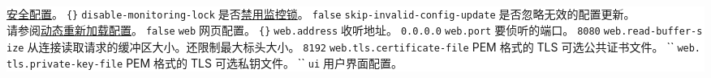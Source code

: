 <td align="left"><a href="#security"><font style="vertical-align: inherit;"><font style="vertical-align: inherit;">安全配置</font></font></a><font style="vertical-align: inherit;"><font style="vertical-align: inherit;">。</font></font></td>
<td align="left"><code>{}</code></td>
</tr>
<tr>
<td align="left"><code>disable-monitoring-lock</code></td>
<td align="left"><font style="vertical-align: inherit;"><font style="vertical-align: inherit;">是否</font></font><a href="#disable-monitoring-lock"><font style="vertical-align: inherit;"><font style="vertical-align: inherit;">禁用监控锁</font></font></a><font style="vertical-align: inherit;"><font style="vertical-align: inherit;">。</font></font></td>
<td align="left"><code>false</code></td>
</tr>
<tr>
<td align="left"><code>skip-invalid-config-update</code></td>
<td align="left"><font style="vertical-align: inherit;"><font style="vertical-align: inherit;">是否忽略无效的配置更新。</font></font><br><font style="vertical-align: inherit;"><font style="vertical-align: inherit;">请参阅</font></font><a href="#reloading-configuration-on-the-fly"><font style="vertical-align: inherit;"><font style="vertical-align: inherit;">动态重新加载配置</font></font></a><font style="vertical-align: inherit;"><font style="vertical-align: inherit;">。</font></font></td>
<td align="left"><code>false</code></td>
</tr>
<tr>
<td align="left"><code>web</code></td>
<td align="left"><font style="vertical-align: inherit;"><font style="vertical-align: inherit;">网页配置。</font></font></td>
<td align="left"><code>{}</code></td>
</tr>
<tr>
<td align="left"><code>web.address</code></td>
<td align="left"><font style="vertical-align: inherit;"><font style="vertical-align: inherit;">收听地址。</font></font></td>
<td align="left"><code>0.0.0.0</code></td>
</tr>
<tr>
<td align="left"><code>web.port</code></td>
<td align="left"><font style="vertical-align: inherit;"><font style="vertical-align: inherit;">要侦听的端口。</font></font></td>
<td align="left"><code>8080</code></td>
</tr>
<tr>
<td align="left"><code>web.read-buffer-size</code></td>
<td align="left"><font style="vertical-align: inherit;"><font style="vertical-align: inherit;">从连接读取请求的缓冲区大小。还限制最大标头大小。</font></font></td>
<td align="left"><code>8192</code></td>
</tr>
<tr>
<td align="left"><code>web.tls.certificate-file</code></td>
<td align="left"><font style="vertical-align: inherit;"><font style="vertical-align: inherit;">PEM 格式的 TLS 可选公共证书文件。</font></font></td>
<td align="left"><font style="vertical-align: inherit;"><font style="vertical-align: inherit;">``</font></font></td>
</tr>
<tr>
<td align="left"><code>web.tls.private-key-file</code></td>
<td align="left"><font style="vertical-align: inherit;"><font style="vertical-align: inherit;">PEM 格式的 TLS 可选私钥文件。</font></font></td>
<td align="left"><font style="vertical-align: inherit;"><font style="vertical-align: inherit;">``</font></font></td>
</tr>
<tr>
<td align="left"><code>ui</code></td>
<td align="left"><font style="vertical-align: inherit;"><font style="vertical-align: inherit;">用户界面配置。</font></font></td>